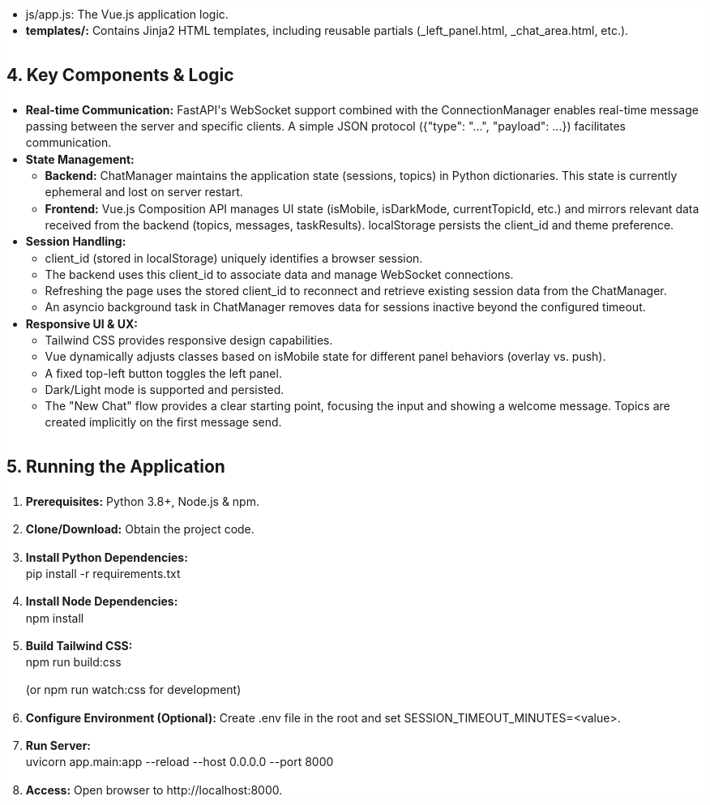   - js/app.js: The Vue.js application logic.
- **templates/:** Contains Jinja2 HTML templates, including reusable partials (\_left_panel.html, \_chat_area.html, etc.).

## **4\. Key Components & Logic**

- **Real-time Communication:** FastAPI's WebSocket support combined with the ConnectionManager enables real-time message passing between the server and specific clients. A simple JSON protocol ({"type": "...", "payload": ...}) facilitates communication.
- **State Management:**
  - **Backend:** ChatManager maintains the application state (sessions, topics) in Python dictionaries. This state is currently ephemeral and lost on server restart.
  - **Frontend:** Vue.js Composition API manages UI state (isMobile, isDarkMode, currentTopicId, etc.) and mirrors relevant data received from the backend (topics, messages, taskResults). localStorage persists the client_id and theme preference.
- **Session Handling:**
  - client_id (stored in localStorage) uniquely identifies a browser session.
  - The backend uses this client_id to associate data and manage WebSocket connections.
  - Refreshing the page uses the stored client_id to reconnect and retrieve existing session data from the ChatManager.
  - An asyncio background task in ChatManager removes data for sessions inactive beyond the configured timeout.
- **Responsive UI & UX:**
  - Tailwind CSS provides responsive design capabilities.
  - Vue dynamically adjusts classes based on isMobile state for different panel behaviors (overlay vs. push).
  - A fixed top-left button toggles the left panel.
  - Dark/Light mode is supported and persisted.
  - The "New Chat" flow provides a clear starting point, focusing the input and showing a welcome message. Topics are created implicitly on the first message send.

## **5\. Running the Application**

1. **Prerequisites:** Python 3.8+, Node.js & npm.
2. **Clone/Download:** Obtain the project code.
3. **Install Python Dependencies:**  
   pip install \-r requirements.txt

4. **Install Node Dependencies:**  
   npm install

5. **Build Tailwind CSS:**  
   npm run build:css

   (or npm run watch:css for development)

6. **Configure Environment (Optional):** Create .env file in the root and set SESSION_TIMEOUT_MINUTES=\<value\>.
7. **Run Server:**  
   uvicorn app.main:app \--reload \--host 0.0.0.0 \--port 8000

8. **Access:** Open browser to http://localhost:8000.
